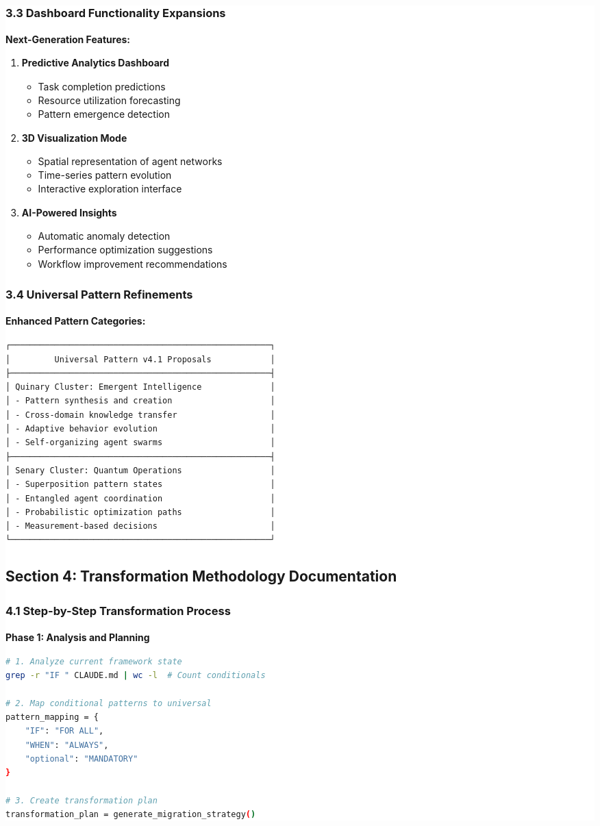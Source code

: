 ### 3.3 Dashboard Functionality Expansions

**Next-Generation Features:**
1. **Predictive Analytics Dashboard**
   - Task completion predictions
   - Resource utilization forecasting
   - Pattern emergence detection

2. **3D Visualization Mode**
   - Spatial representation of agent networks
   - Time-series pattern evolution
   - Interactive exploration interface

3. **AI-Powered Insights**
   - Automatic anomaly detection
   - Performance optimization suggestions
   - Workflow improvement recommendations

### 3.4 Universal Pattern Refinements

**Enhanced Pattern Categories:**
```
┌─────────────────────────────────────────────────────┐
│         Universal Pattern v4.1 Proposals            │
├─────────────────────────────────────────────────────┤
│ Quinary Cluster: Emergent Intelligence              │
│ - Pattern synthesis and creation                    │
│ - Cross-domain knowledge transfer                   │
│ - Adaptive behavior evolution                       │
│ - Self-organizing agent swarms                      │
├─────────────────────────────────────────────────────┤
│ Senary Cluster: Quantum Operations                  │
│ - Superposition pattern states                      │
│ - Entangled agent coordination                      │
│ - Probabilistic optimization paths                  │
│ - Measurement-based decisions                       │
└─────────────────────────────────────────────────────┘
```

## Section 4: Transformation Methodology Documentation

### 4.1 Step-by-Step Transformation Process

**Phase 1: Analysis and Planning**
```bash
# 1. Analyze current framework state
grep -r "IF " CLAUDE.md | wc -l  # Count conditionals

# 2. Map conditional patterns to universal
pattern_mapping = {
    "IF": "FOR ALL",
    "WHEN": "ALWAYS",
    "optional": "MANDATORY"
}

# 3. Create transformation plan
transformation_plan = generate_migration_strategy()
```
